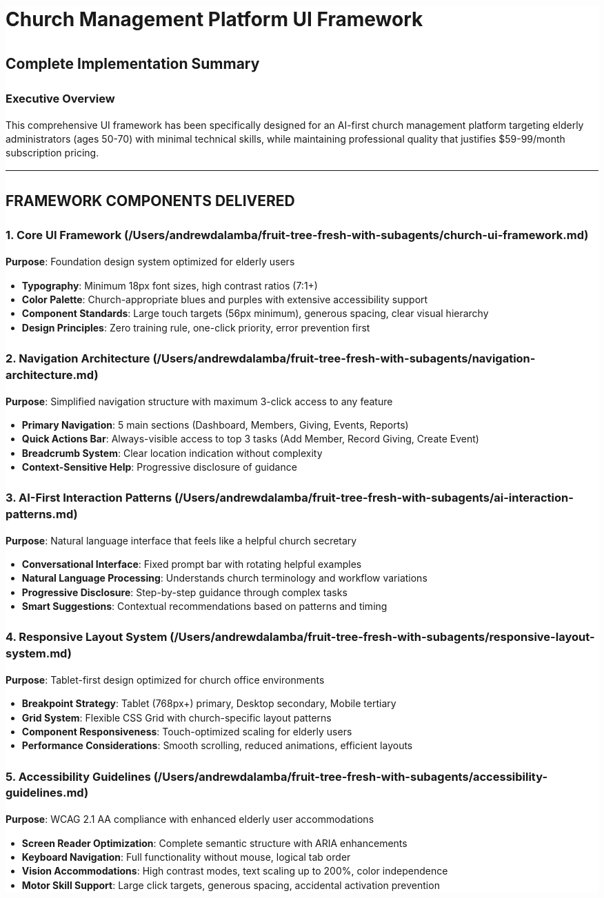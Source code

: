 # Church Management Platform UI Framework
## Complete Implementation Summary

### Executive Overview
This comprehensive UI framework has been specifically designed for an AI-first church management platform targeting elderly administrators (ages 50-70) with minimal technical skills, while maintaining professional quality that justifies $59-99/month subscription pricing.

---

## FRAMEWORK COMPONENTS DELIVERED

### 1. Core UI Framework (/Users/andrewdalamba/fruit-tree-fresh-with-subagents/church-ui-framework.md)
**Purpose**: Foundation design system optimized for elderly users
- **Typography**: Minimum 18px font sizes, high contrast ratios (7:1+)
- **Color Palette**: Church-appropriate blues and purples with extensive accessibility support
- **Component Standards**: Large touch targets (56px minimum), generous spacing, clear visual hierarchy
- **Design Principles**: Zero training rule, one-click priority, error prevention first

### 2. Navigation Architecture (/Users/andrewdalamba/fruit-tree-fresh-with-subagents/navigation-architecture.md)
**Purpose**: Simplified navigation structure with maximum 3-click access to any feature
- **Primary Navigation**: 5 main sections (Dashboard, Members, Giving, Events, Reports)
- **Quick Actions Bar**: Always-visible access to top 3 tasks (Add Member, Record Giving, Create Event)
- **Breadcrumb System**: Clear location indication without complexity
- **Context-Sensitive Help**: Progressive disclosure of guidance

### 3. AI-First Interaction Patterns (/Users/andrewdalamba/fruit-tree-fresh-with-subagents/ai-interaction-patterns.md)
**Purpose**: Natural language interface that feels like a helpful church secretary
- **Conversational Interface**: Fixed prompt bar with rotating helpful examples
- **Natural Language Processing**: Understands church terminology and workflow variations
- **Progressive Disclosure**: Step-by-step guidance through complex tasks
- **Smart Suggestions**: Contextual recommendations based on patterns and timing

### 4. Responsive Layout System (/Users/andrewdalamba/fruit-tree-fresh-with-subagents/responsive-layout-system.md)
**Purpose**: Tablet-first design optimized for church office environments
- **Breakpoint Strategy**: Tablet (768px+) primary, Desktop secondary, Mobile tertiary
- **Grid System**: Flexible CSS Grid with church-specific layout patterns
- **Component Responsiveness**: Touch-optimized scaling for elderly users
- **Performance Considerations**: Smooth scrolling, reduced animations, efficient layouts

### 5. Accessibility Guidelines (/Users/andrewdalamba/fruit-tree-fresh-with-subagents/accessibility-guidelines.md)
**Purpose**: WCAG 2.1 AA compliance with enhanced elderly user accommodations
- **Screen Reader Optimization**: Complete semantic structure with ARIA enhancements
- **Keyboard Navigation**: Full functionality without mouse, logical tab order
- **Vision Accommodations**: High contrast modes, text scaling up to 200%, color independence
- **Motor Skill Support**: Large click targets, generous spacing, accidental activation prevention

